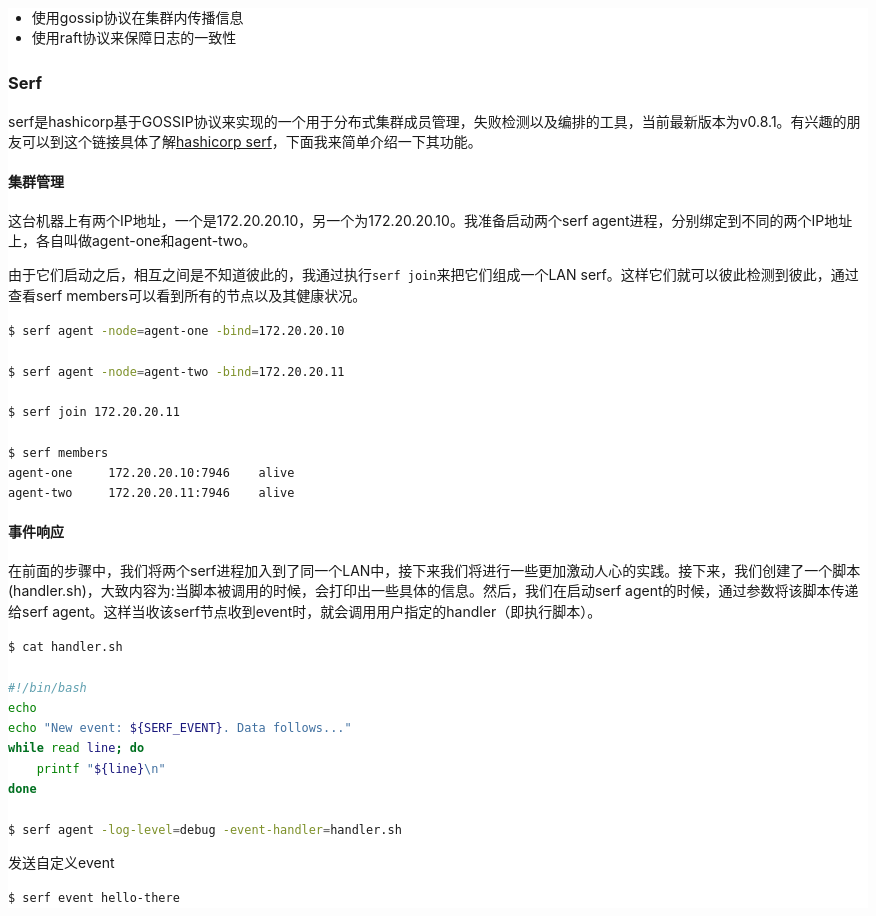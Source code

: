 * 使用gossip协议在集群内传播信息
* 使用raft协议来保障日志的一致性

### Serf <a href="#serf" id="serf"></a>

serf是hashicorp基于GOSSIP协议来实现的一个用于分布式集群成员管理，失败检测以及编排的工具，当前最新版本为v0.8.1。有兴趣的朋友可以到这个链接具体了解[hashicorp serf](https://www.serf.io/)，下面我来简单介绍一下其功能。

#### 集群管理 <a href="#ji-qun-guan-li" id="ji-qun-guan-li"></a>

这台机器上有两个IP地址，一个是172.20.20.10，另一个为172.20.20.10。我准备启动两个serf agent进程，分别绑定到不同的两个IP地址上，各自叫做agent-one和agent-two。

由于它们启动之后，相互之间是不知道彼此的，我通过执行`serf join`来把它们组成一个LAN serf。这样它们就可以彼此检测到彼此，通过查看serf members可以看到所有的节点以及其健康状况。

```bash
$ serf agent -node=agent-one -bind=172.20.20.10

$ serf agent -node=agent-two -bind=172.20.20.11

$ serf join 172.20.20.11

$ serf members
agent-one     172.20.20.10:7946    alive
agent-two     172.20.20.11:7946    alive
```



#### 事件响应 <a href="#shi-jian-xiang-ying" id="shi-jian-xiang-ying"></a>

在前面的步骤中，我们将两个serf进程加入到了同一个LAN中，接下来我们将进行一些更加激动人心的实践。接下来，我们创建了一个脚本(handler.sh)，大致内容为:当脚本被调用的时候，会打印出一些具体的信息。然后，我们在启动serf agent的时候，通过参数将该脚本传递给serf agent。这样当收该serf节点收到event时，就会调用用户指定的handler（即执行脚本）。

```bash
$ cat handler.sh

#!/bin/bash
echo
echo "New event: ${SERF_EVENT}. Data follows..."
while read line; do
    printf "${line}\n"
done

$ serf agent -log-level=debug -event-handler=handler.sh

```

发送自定义event

```bash
$ serf event hello-there
```

